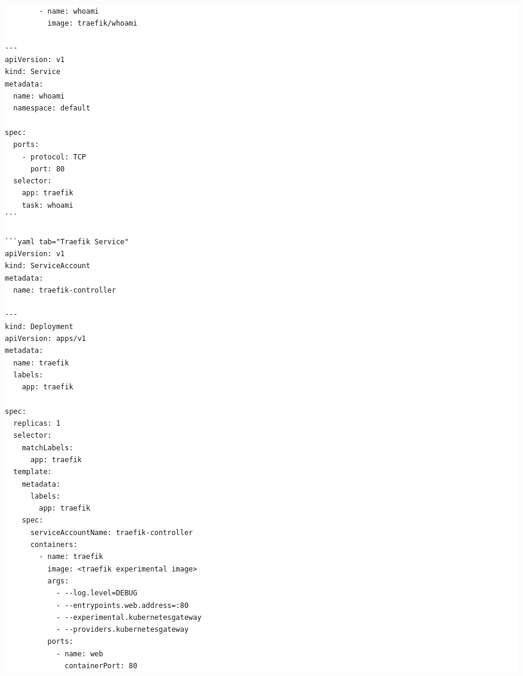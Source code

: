             - name: whoami
              image: traefik/whoami
    
    ---
    apiVersion: v1
    kind: Service
    metadata:
      name: whoami
      namespace: default
    
    spec:
      ports:
        - protocol: TCP
          port: 80
      selector:
        app: traefik
        task: whoami
    ```
    
    ```yaml tab="Traefik Service"
    apiVersion: v1
    kind: ServiceAccount
    metadata:
      name: traefik-controller
    
    ---
    kind: Deployment
    apiVersion: apps/v1
    metadata:
      name: traefik
      labels:
        app: traefik
    
    spec:
      replicas: 1
      selector:
        matchLabels:
          app: traefik
      template:
        metadata:
          labels:
            app: traefik
        spec:
          serviceAccountName: traefik-controller
          containers:
            - name: traefik
              image: <traefik experimental image>
              args:
                - --log.level=DEBUG
                - --entrypoints.web.address=:80
                - --experimental.kubernetesgateway
                - --providers.kubernetesgateway
              ports:
                - name: web
                  containerPort: 80
    